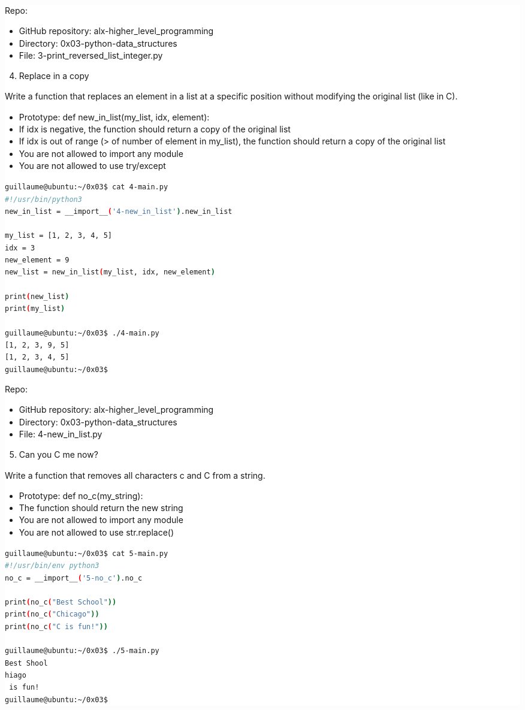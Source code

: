 ```bash
```

Repo:

+ GitHub repository: alx-higher_level_programming
+ Directory: 0x03-python-data_structures
+ File: 3-print_reversed_list_integer.py

4. Replace in a copy

Write a function that replaces an element in a list at a specific position without modifying the original list (like in C).

+ Prototype: def new_in_list(my_list, idx, element):
+ If idx is negative, the function should return a copy of the original list
+ If idx is out of range (> of number of element in my_list), the function should return a copy of the original list
+ You are not allowed to import any module
+ You are not allowed to use try/except

```bash
guillaume@ubuntu:~/0x03$ cat 4-main.py
#!/usr/bin/python3
new_in_list = __import__('4-new_in_list').new_in_list

my_list = [1, 2, 3, 4, 5]
idx = 3
new_element = 9
new_list = new_in_list(my_list, idx, new_element)

print(new_list)
print(my_list)

guillaume@ubuntu:~/0x03$ ./4-main.py
[1, 2, 3, 9, 5]
[1, 2, 3, 4, 5]
guillaume@ubuntu:~/0x03$
```

Repo:

+ GitHub repository: alx-higher_level_programming
+ Directory: 0x03-python-data_structures
+ File: 4-new_in_list.py

5. Can you C me now?

Write a function that removes all characters c and C from a string.

+ Prototype: def no_c(my_string):
+ The function should return the new string
+ You are not allowed to import any module
+ You are not allowed to use str.replace()

```bash
guillaume@ubuntu:~/0x03$ cat 5-main.py
#!/usr/bin/env python3
no_c = __import__('5-no_c').no_c

print(no_c("Best School"))
print(no_c("Chicago"))
print(no_c("C is fun!"))

guillaume@ubuntu:~/0x03$ ./5-main.py
Best Shool
hiago
 is fun!
guillaume@ubuntu:~/0x03$
```
